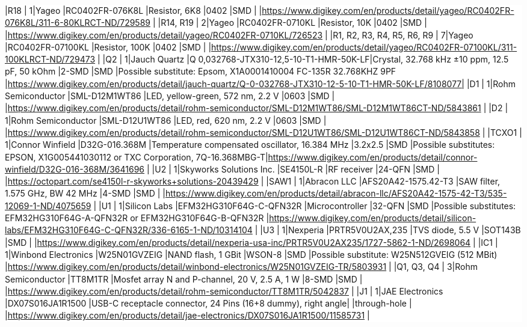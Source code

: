 |R18                                           |  1|Yageo                         |RC0402FR-076K8L                        |Resistor, 6K8                                                |0402             |SMD          |                                                                               |https://www.digikey.com/en/products/detail/yageo/RC0402FR-076K8L/311-6-80KLRCT-ND/729589               |
|R14, R19                                      |  2|Yageo                         |RC0402FR-0710KL                        |Resistor, 10K                                                |0402             |SMD          |                                                                               |https://www.digikey.com/en/products/detail/yageo/RC0402FR-0710KL/726523                                |
|R1, R2, R3, R4, R5, R6, R9                    |  7|Yageo                         |RC0402FR-07100KL                       |Resistor, 100K                                               |0402             |SMD          |                                                                               |https://www.digikey.com/en/products/detail/yageo/RC0402FR-07100KL/311-100KLRCT-ND/729473               |
|Q2                                            |  1|Jauch Quartz                  |Q 0,032768-JTX310-12,5-10-T1-HMR-50K-LF|Crystal, 32.768 kHz ±10 ppm, 12.5 pF, 50 kOhm                |2-SMD            |SMD          |Possible substitute: Epsom, X1A0001410004 FC-135R 32.768KHZ 9PF                |https://www.digikey.com/en/products/detail/jauch-quartz/Q-0-032768-JTX310-12-5-10-T1-HMR-50K-LF/8108077|
|D1                                            |  1|Rohm Semiconductor            |SML-D12M1WT86                          |LED, yellow-green, 572 nm, 2.2 V                             |0603             |SMD          |                                                                               |https://www.digikey.com/en/products/detail/rohm-semiconductor/SML-D12M1WT86/SML-D12M1WT86CT-ND/5843861 |
|D2                                            |  1|Rohm Semiconductor            |SML-D12U1WT86                          |LED, red, 620 nm, 2.2 V                                      |0603             |SMD          |                                                                               |https://www.digikey.com/en/products/detail/rohm-semiconductor/SML-D12U1WT86/SML-D12U1WT86CT-ND/5843858 |
|TCXO1                                         |  1|Connor Winfield               |D32G-016.368M                          |Temperature compensated oscillator, 16.384 MHz               |3.2x2.5          |SMD          |Possible substitutes: EPSON, X1G005441030112 or TXC Corporation, 7Q-16.368MBG-T|https://www.digikey.com/en/products/detail/connor-winfield/D32G-016-368M/3641696                       |
|U2                                            |  1|Skyworks Solutions Inc.       |SE4150L-R                              |RF receiver                                                  |24-QFN           |SMD          |                                                                               |https://octopart.com/se4150l-r-skyworks+solutions-20439429                                             |
|SAW1                                          |  1|Abracon LLC                   |AFS20A42-1575.42-T3                    |SAW filter, 1.575 GHz, BW 42 MHz                             |4-SMD            |SMD          |                                                                               |https://www.digikey.com/en/products/detail/abracon-llc/AFS20A42-1575-42-T3/535-12069-1-ND/4075659      |
|U1                                            |  1|Silicon Labs                  |EFM32HG310F64G-C-QFN32R                |Microcontroller                                              |32-QFN           |SMD          |Possible substitutes: EFM32HG310F64G-A-QFN32R or EFM32HG310F64G-B-QFN32R       |https://www.digikey.com/en/products/detail/silicon-labs/EFM32HG310F64G-C-QFN32R/336-6165-1-ND/10314104 |
|U3                                            |  1|Nexperia                      |PRTR5V0U2AX,235                        |TVS diode, 5.5 V                                             |SOT143B          |SMD          |                                                                               |https://www.digikey.com/en/products/detail/nexperia-usa-inc/PRTR5V0U2AX235/1727-5862-1-ND/2698064      |
|IC1                                           |  1|Winbond Electronics           |W25N01GVZEIG                           |NAND flash, 1 GBit                                           |WSON-8           |SMD          |Possible substitute:  W25N512GVEIG (512 MBit)                                  |https://www.digikey.com/en/products/detail/winbond-electronics/W25N01GVZEIG-TR/5803931                 |
|Q1, Q3, Q4                                    |  3|Rohm Semiconductor            |TT8M1TR                                |Mosfet array N and P-channel, 20 V, 2.5 A, 1 W               |8-SMD            |SMD          |                                                                               |https://www.digikey.com/en/products/detail/rohm-semiconductor/TT8M1TR/5042837                          |
|J1                                            |  1|JAE Electronics               |DX07S016JA1R1500                       |USB-C receptacle connector, 24 Pins (16+8 dummy), right angle|                 |through-hole |                                                                               |https://www.digikey.com/en/products/detail/jae-electronics/DX07S016JA1R1500/11585731                   |